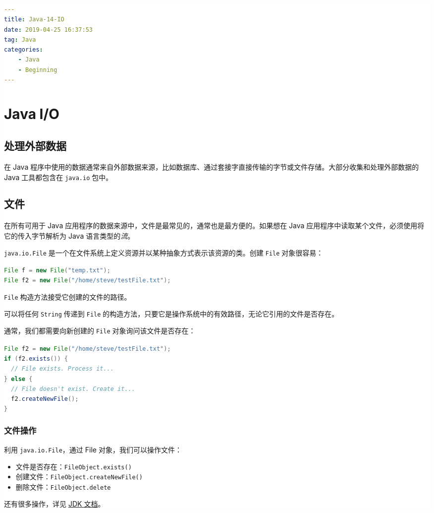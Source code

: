 ```yaml
---
title: Java-14-IO
date: 2019-04-25 16:37:53
tag: Java
categories:
	- Java
	- Beginning
---
```


# Java I/O

## 处理外部数据

在 Java 程序中使用的数据通常来自外部数据来源，比如数据库、通过套接字直接传输的字节或文件存储。大部分收集和处理外部数据的 Java 工具都包含在 `java.io` 包中。

## 文件

在所有可用于 Java 应用程序的数据来源中，文件是最常见的，通常也是最方便的。如果想在 Java 应用程序中读取某个文件，必须使用将它的传入字节解析为 Java 语言类型的*流*。

`java.io.File` 是一个在文件系统上定义资源并以某种抽象方式表示该资源的类。创建 `File` 对象很容易：

```java
File f = new File("temp.txt");
File f2 = new File("/home/steve/testFile.txt");
```

`File` 构造方法接受它创建的文件的路径。

可以将任何 `String` 传递到 `File` 的构造方法，只要它是操作系统中的有效路径，无论它引用的文件是否存在。

通常，我们都需要向新创建的 `File` 对象询问该文件是否存在：

```java
File f2 = new File("/home/steve/testFile.txt");
if (f2.exists()) {
  // File exists. Process it...
} else {
  // File doesn't exist. Create it...
  f2.createNewFile();
}
```

### 文件操作

利用 `java.io.File`，通过 File 对象，我们可以操作文件：

* 文件是否存在：`FileObject.exists()`
* 创建文件：`FileObject.createNewFile()`
* 删除文件：`FileObject.delete`

还有很多操作，详见 [JDK 文档](https://docs.oracle.com/en/java/javase/12/docs/api/java.base/java/io/File.html)。
